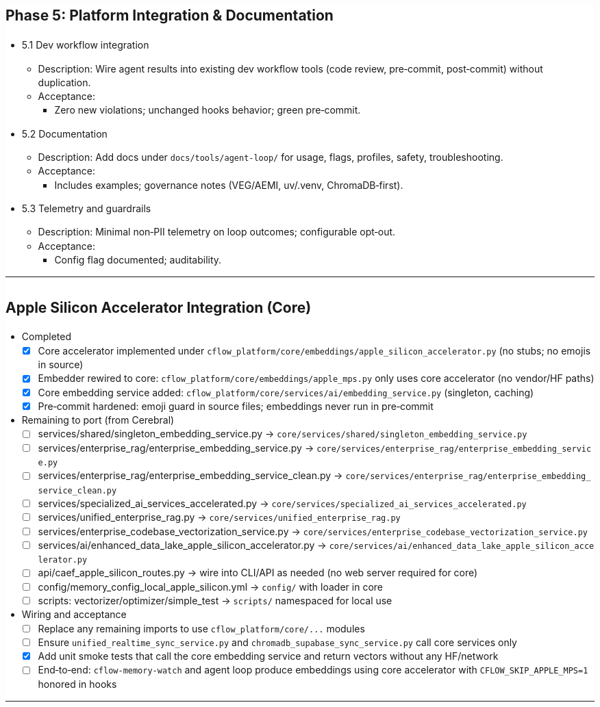 
## Phase 5: Platform Integration & Documentation

- 5.1 Dev workflow integration
  - Description: Wire agent results into existing dev workflow tools (code review, pre‑commit, post‑commit) without duplication.
  - Acceptance:
    - Zero new violations; unchanged hooks behavior; green pre‑commit.

- 5.2 Documentation
  - Description: Add docs under `docs/tools/agent-loop/` for usage, flags, profiles, safety, troubleshooting.
  - Acceptance:
    - Includes examples; governance notes (VEG/AEMI, uv/.venv, ChromaDB‑first).

- 5.3 Telemetry and guardrails
  - Description: Minimal non‑PII telemetry on loop outcomes; configurable opt‑out.
  - Acceptance:
    - Config flag documented; auditability.

---

## Apple Silicon Accelerator Integration (Core)

- Completed
  - [x] Core accelerator implemented under `cflow_platform/core/embeddings/apple_silicon_accelerator.py` (no stubs; no emojis in source)
  - [x] Embedder rewired to core: `cflow_platform/core/embeddings/apple_mps.py` only uses core accelerator (no vendor/HF paths)
  - [x] Core embedding service added: `cflow_platform/core/services/ai/embedding_service.py` (singleton, caching)
  - [x] Pre‑commit hardened: emoji guard in source files; embeddings never run in pre‑commit

- Remaining to port (from Cerebral)
  - [ ] services/shared/singleton_embedding_service.py → `core/services/shared/singleton_embedding_service.py`
  - [ ] services/enterprise_rag/enterprise_embedding_service.py → `core/services/enterprise_rag/enterprise_embedding_service.py`
  - [ ] services/enterprise_rag/enterprise_embedding_service_clean.py → `core/services/enterprise_rag/enterprise_embedding_service_clean.py`
  - [ ] services/specialized_ai_services_accelerated.py → `core/services/specialized_ai_services_accelerated.py`
  - [ ] services/unified_enterprise_rag.py → `core/services/unified_enterprise_rag.py`
  - [ ] services/enterprise_codebase_vectorization_service.py → `core/services/enterprise_codebase_vectorization_service.py`
  - [ ] services/ai/enhanced_data_lake_apple_silicon_accelerator.py → `core/services/ai/enhanced_data_lake_apple_silicon_accelerator.py`
  - [ ] api/caef_apple_silicon_routes.py → wire into CLI/API as needed (no web server required for core)
  - [ ] config/memory_config_local_apple_silicon.yml → `config/` with loader in core
  - [ ] scripts: vectorizer/optimizer/simple_test → `scripts/` namespaced for local use

- Wiring and acceptance
  - [ ] Replace any remaining imports to use `cflow_platform/core/...` modules
  - [ ] Ensure `unified_realtime_sync_service.py` and `chromadb_supabase_sync_service.py` call core services only
  - [x] Add unit smoke tests that call the core embedding service and return vectors without any HF/network
  - [ ] End‑to‑end: `cflow-memory-watch` and agent loop produce embeddings using core accelerator with `CFLOW_SKIP_APPLE_MPS=1` honored in hooks

---